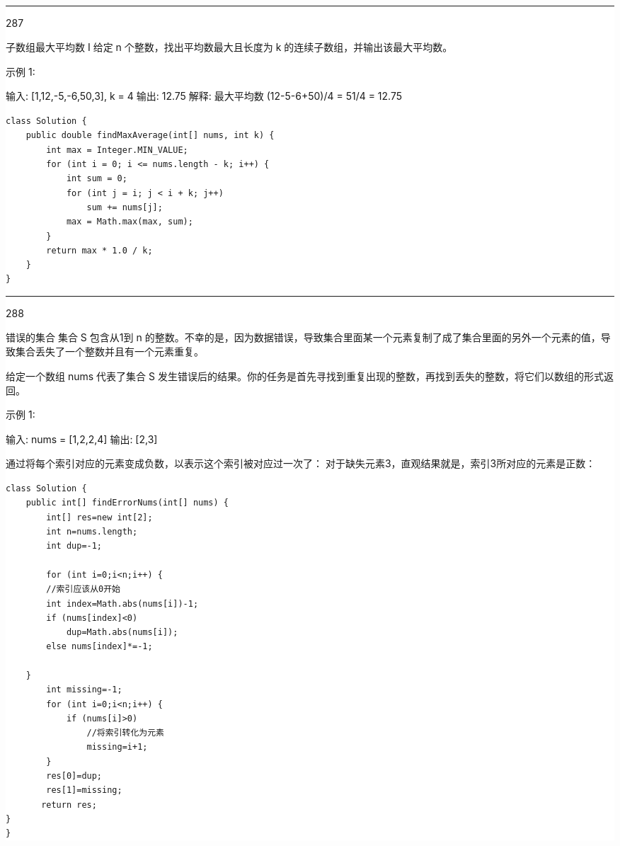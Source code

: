 ----------
287

子数组最大平均数 I
给定 n 个整数，找出平均数最大且长度为 k 的连续子数组，并输出该最大平均数。

示例 1:

输入: [1,12,-5,-6,50,3], k = 4
输出: 12.75
解释: 最大平均数 (12-5-6+50)/4 = 51/4 = 12.75

```
class Solution {
    public double findMaxAverage(int[] nums, int k) {
        int max = Integer.MIN_VALUE;
        for (int i = 0; i <= nums.length - k; i++) {
            int sum = 0;
            for (int j = i; j < i + k; j++)
                sum += nums[j];
            max = Math.max(max, sum);
        }
        return max * 1.0 / k;
    }
}
```

----------
288

错误的集合
集合 S 包含从1到 n 的整数。不幸的是，因为数据错误，导致集合里面某一个元素复制了成了集合里面的另外一个元素的值，导致集合丢失了一个整数并且有一个元素重复。

给定一个数组 nums 代表了集合 S 发生错误后的结果。你的任务是首先寻找到重复出现的整数，再找到丢失的整数，将它们以数组的形式返回。

示例 1:

输入: nums = [1,2,2,4]
输出: [2,3]

通过将每个索引对应的元素变成负数，以表示这个索引被对应过一次了：
对于缺失元素3，直观结果就是，索引3所对应的元素是正数：
```
class Solution {
    public int[] findErrorNums(int[] nums) {
        int[] res=new int[2];
        int n=nums.length;
        int dup=-1;
        
        for (int i=0;i<n;i++) {
        //索引应该从0开始
        int index=Math.abs(nums[i])-1;
        if (nums[index]<0)
        	dup=Math.abs(nums[i]);
        else nums[index]*=-1;
        
    }
        int missing=-1;
        for (int i=0;i<n;i++) {
        	if (nums[i]>0)
        		//将索引转化为元素
        		missing=i+1;
        }
        res[0]=dup;
        res[1]=missing;
       return res;
}
}
```